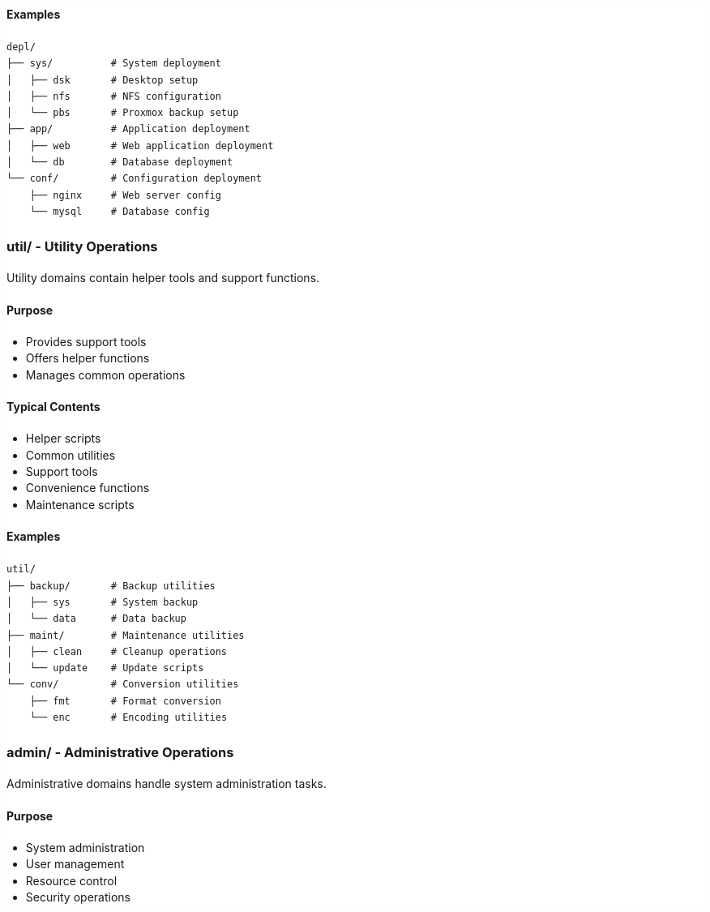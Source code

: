 #### Examples
```
depl/
├── sys/          # System deployment
│   ├── dsk       # Desktop setup
│   ├── nfs       # NFS configuration
│   └── pbs       # Proxmox backup setup
├── app/          # Application deployment
│   ├── web       # Web application deployment
│   └── db        # Database deployment
└── conf/         # Configuration deployment
    ├── nginx     # Web server config
    └── mysql     # Database config
```

### util/ - Utility Operations
Utility domains contain helper tools and support functions.

#### Purpose
- Provides support tools
- Offers helper functions
- Manages common operations

#### Typical Contents
- Helper scripts
- Common utilities
- Support tools
- Convenience functions
- Maintenance scripts

#### Examples
```
util/
├── backup/       # Backup utilities
│   ├── sys       # System backup
│   └── data      # Data backup
├── maint/        # Maintenance utilities
│   ├── clean     # Cleanup operations
│   └── update    # Update scripts
└── conv/         # Conversion utilities
    ├── fmt       # Format conversion
    └── enc       # Encoding utilities
```

### admin/ - Administrative Operations
Administrative domains handle system administration tasks.

#### Purpose
- System administration
- User management
- Resource control
- Security operations

